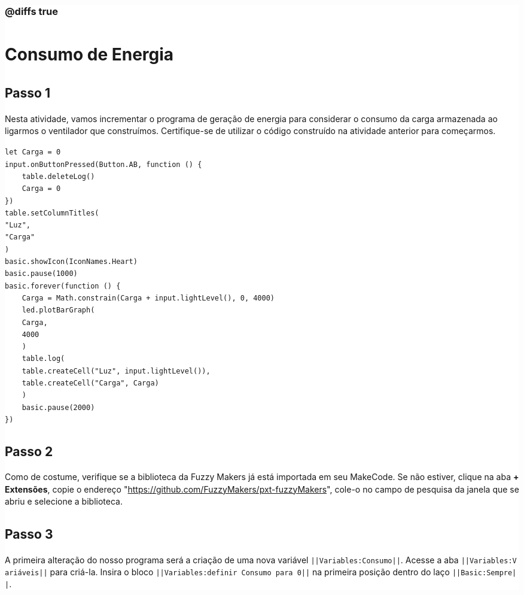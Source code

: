 ### @diffs true
# Consumo de Energia

## Passo 1
Nesta atividade, vamos incrementar o programa de geração de energia para considerar o consumo da carga armazenada
ao ligarmos o ventilador que construímos. Certifique-se de utilizar o código construído na atividade anterior para começarmos.

```template
let Carga = 0
input.onButtonPressed(Button.AB, function () {
    table.deleteLog()
    Carga = 0
})
table.setColumnTitles(
"Luz",
"Carga"
)
basic.showIcon(IconNames.Heart)
basic.pause(1000)
basic.forever(function () {
    Carga = Math.constrain(Carga + input.lightLevel(), 0, 4000)
    led.plotBarGraph(
    Carga,
    4000
    )
    table.log(
    table.createCell("Luz", input.lightLevel()),
    table.createCell("Carga", Carga)
    )
    basic.pause(2000)
})
```

## Passo 2

Como de costume, verifique se a biblioteca da Fuzzy Makers já está importada em seu MakeCode.
Se não estiver, clique na aba **+ Extensões**, copie o endereço "https://github.com/FuzzyMakers/pxt-fuzzyMakers",
cole-o no campo de pesquisa da janela que se abriu e selecione a biblioteca.

## Passo 3

A primeira alteração do nosso programa será a criação de uma nova variável ``||Variables:Consumo||``. Acesse a aba 
``||Variables:Variáveis||`` para criá-la. Insira o bloco ``||Variables:definir Consumo para 0||`` na primeira posição dentro 
do laço ``||Basic:Sempre||``. 
